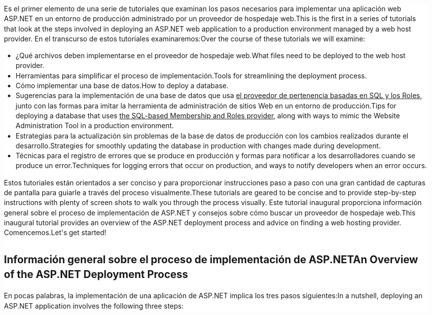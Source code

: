 <span data-ttu-id="6e035-122">Es el primer elemento de una serie de tutoriales que examinan los pasos necesarios para implementar una aplicación web ASP.NET en un entorno de producción administrado por un proveedor de hospedaje web.</span><span class="sxs-lookup"><span data-stu-id="6e035-122">This is the first in a series of tutorials that look at the steps involved in deploying an ASP.NET web application to a production environment managed by a web host provider.</span></span> <span data-ttu-id="6e035-123">En el transcurso de estos tutoriales examinaremos:</span><span class="sxs-lookup"><span data-stu-id="6e035-123">Over the course of these tutorials we will examine:</span></span>

- <span data-ttu-id="6e035-124">¿Qué archivos deben implementarse en el proveedor de hospedaje web.</span><span class="sxs-lookup"><span data-stu-id="6e035-124">What files need to be deployed to the web host provider.</span></span>
- <span data-ttu-id="6e035-125">Herramientas para simplificar el proceso de implementación.</span><span class="sxs-lookup"><span data-stu-id="6e035-125">Tools for streamlining the deployment process.</span></span>
- <span data-ttu-id="6e035-126">Cómo implementar una base de datos.</span><span class="sxs-lookup"><span data-stu-id="6e035-126">How to deploy a database.</span></span>
- <span data-ttu-id="6e035-127">Sugerencias para la implementación de una base de datos que usa [el proveedor de pertenencia basadas en SQL y los Roles](../../older-versions-security/membership/creating-the-membership-schema-in-sql-server-cs.md), junto con las formas para imitar la herramienta de administración de sitios Web en un entorno de producción.</span><span class="sxs-lookup"><span data-stu-id="6e035-127">Tips for deploying a database that uses [the SQL-based Membership and Roles provider](../../older-versions-security/membership/creating-the-membership-schema-in-sql-server-cs.md), along with ways to mimic the Website Administration Tool in a production environment.</span></span>
- <span data-ttu-id="6e035-128">Estrategias para la actualización sin problemas de la base de datos de producción con los cambios realizados durante el desarrollo.</span><span class="sxs-lookup"><span data-stu-id="6e035-128">Strategies for smoothly updating the database in production with changes made during development.</span></span>
- <span data-ttu-id="6e035-129">Técnicas para el registro de errores que se produce en producción y formas para notificar a los desarrolladores cuando se produce un error.</span><span class="sxs-lookup"><span data-stu-id="6e035-129">Techniques for logging errors that occur on production, and ways to notify developers when an error occurs.</span></span>

<span data-ttu-id="6e035-130">Estos tutoriales están orientados a ser conciso y para proporcionar instrucciones paso a paso con una gran cantidad de capturas de pantalla para guiarle a través del proceso visualmente.</span><span class="sxs-lookup"><span data-stu-id="6e035-130">These tutorials are geared to be concise and to provide step-by-step instructions with plenty of screen shots to walk you through the process visually.</span></span> <span data-ttu-id="6e035-131">Este tutorial inaugural proporciona información general sobre el proceso de implementación de ASP.NET y consejos sobre cómo buscar un proveedor de hospedaje web.</span><span class="sxs-lookup"><span data-stu-id="6e035-131">This inaugural tutorial provides an overview of the ASP.NET deployment process and advice on finding a web hosting provider.</span></span> <span data-ttu-id="6e035-132">Comencemos.</span><span class="sxs-lookup"><span data-stu-id="6e035-132">Let's get started!</span></span>

## <a name="an-overview-of-the-aspnet-deployment-process"></a><span data-ttu-id="6e035-133">Información general sobre el proceso de implementación de ASP.NET</span><span class="sxs-lookup"><span data-stu-id="6e035-133">An Overview of the ASP.NET Deployment Process</span></span>

<span data-ttu-id="6e035-134">En pocas palabras, la implementación de una aplicación de ASP.NET implica los tres pasos siguientes:</span><span class="sxs-lookup"><span data-stu-id="6e035-134">In a nutshell, deploying an ASP.NET application involves the following three steps:</span></span>
